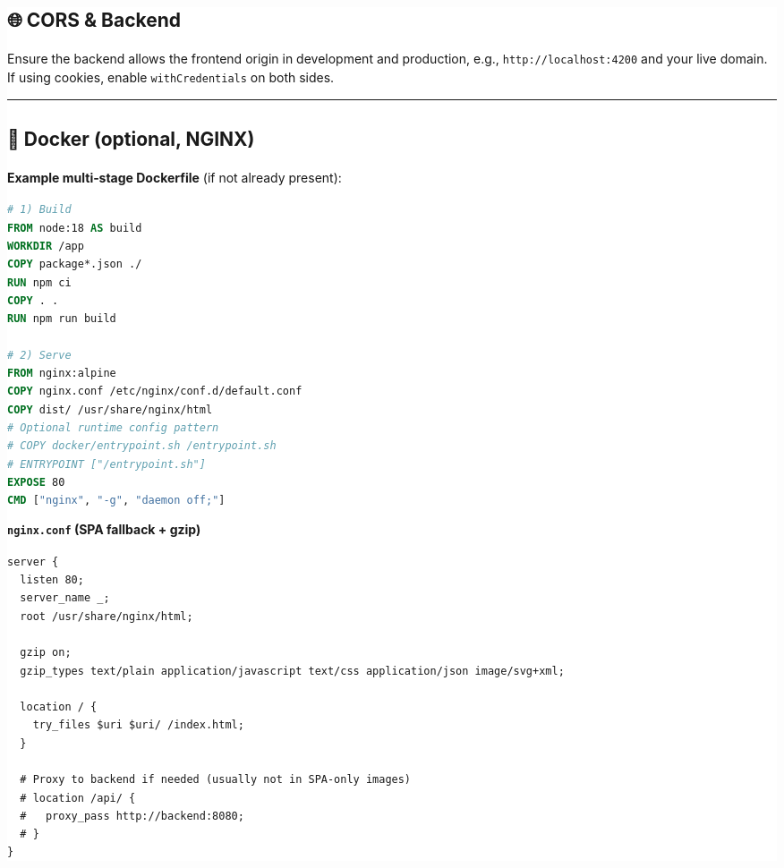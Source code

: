 
## 🌐 CORS & Backend

Ensure the backend allows the frontend origin in development and production, e.g., `http://localhost:4200` and your live domain. If using cookies, enable `withCredentials` on both sides.

---

## 🐳 Docker (optional, NGINX)

**Example multi‑stage Dockerfile** (if not already present):

```dockerfile
# 1) Build
FROM node:18 AS build
WORKDIR /app
COPY package*.json ./
RUN npm ci
COPY . .
RUN npm run build

# 2) Serve
FROM nginx:alpine
COPY nginx.conf /etc/nginx/conf.d/default.conf
COPY dist/ /usr/share/nginx/html
# Optional runtime config pattern
# COPY docker/entrypoint.sh /entrypoint.sh
# ENTRYPOINT ["/entrypoint.sh"]
EXPOSE 80
CMD ["nginx", "-g", "daemon off;"]
```

**`nginx.conf` (SPA fallback + gzip)**

```nginx
server {
  listen 80;
  server_name _;
  root /usr/share/nginx/html;

  gzip on;
  gzip_types text/plain application/javascript text/css application/json image/svg+xml;

  location / {
    try_files $uri $uri/ /index.html;
  }

  # Proxy to backend if needed (usually not in SPA-only images)
  # location /api/ {
  #   proxy_pass http://backend:8080;
  # }
}
```
